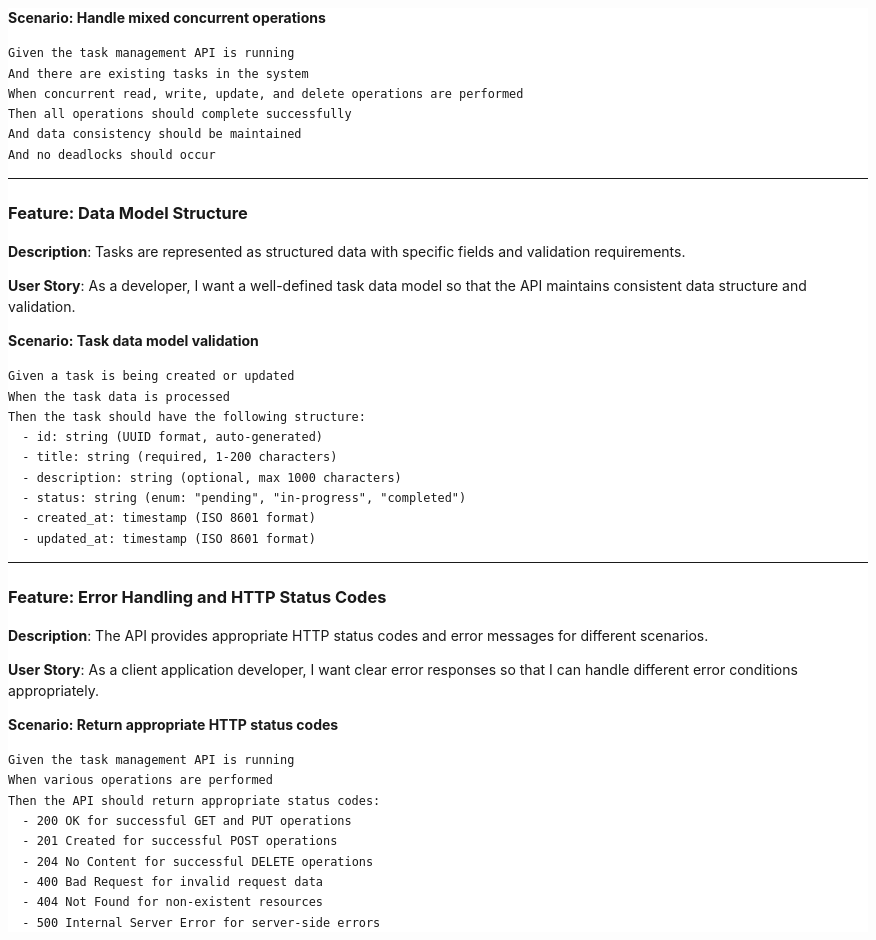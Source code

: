 **Scenario: Handle mixed concurrent operations**

```gherkin
Given the task management API is running
And there are existing tasks in the system
When concurrent read, write, update, and delete operations are performed
Then all operations should complete successfully
And data consistency should be maintained
And no deadlocks should occur
```

---

### Feature: Data Model Structure

**Description**: Tasks are represented as structured data with specific fields and validation requirements.

**User Story**: As a developer, I want a well-defined task data model so that the API maintains consistent data structure and validation.

**Scenario: Task data model validation**

```gherkin
Given a task is being created or updated
When the task data is processed
Then the task should have the following structure:
  - id: string (UUID format, auto-generated)
  - title: string (required, 1-200 characters)
  - description: string (optional, max 1000 characters)
  - status: string (enum: "pending", "in-progress", "completed")
  - created_at: timestamp (ISO 8601 format)
  - updated_at: timestamp (ISO 8601 format)
```

---

### Feature: Error Handling and HTTP Status Codes

**Description**: The API provides appropriate HTTP status codes and error messages for different scenarios.

**User Story**: As a client application developer, I want clear error responses so that I can handle different error conditions appropriately.

**Scenario: Return appropriate HTTP status codes**

```gherkin
Given the task management API is running
When various operations are performed
Then the API should return appropriate status codes:
  - 200 OK for successful GET and PUT operations
  - 201 Created for successful POST operations
  - 204 No Content for successful DELETE operations
  - 400 Bad Request for invalid request data
  - 404 Not Found for non-existent resources
  - 500 Internal Server Error for server-side errors
```
